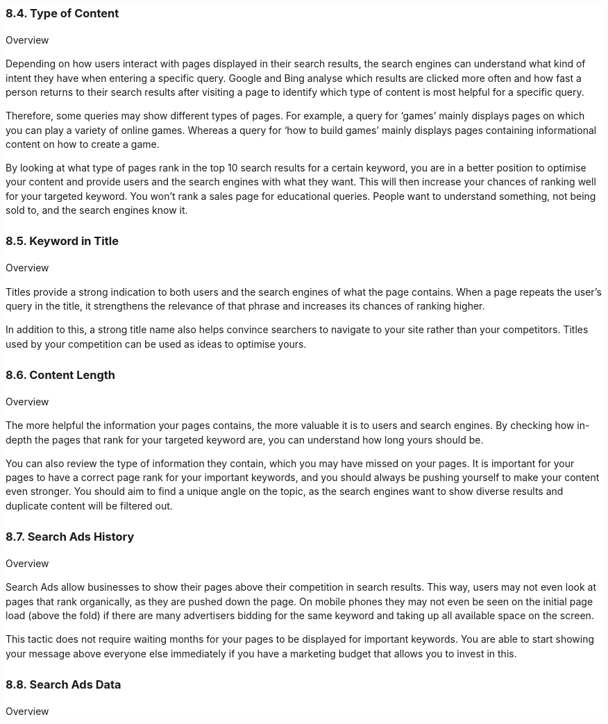 ### 8.4. Type of Content
Overview

Depending on how users interact with pages displayed in their search results, the search engines can understand what kind of intent they have when entering a specific query. Google and Bing analyse which results are clicked more often and how fast a person returns to their search results after visiting a page to identify which type of content is most helpful for a specific query.

Therefore, some queries may show different types of pages. For example, a query for ‘games’ mainly displays pages on which you can play a variety of online games. Whereas a query for ‘how to build games’ mainly displays pages containing informational content on how to create a game.

By looking at what type of pages rank in the top 10 search results for a certain keyword, you are in a better position to optimise your content and provide users and the search engines with what they want. This will then increase your chances of ranking well for your targeted keyword.
You won’t rank a sales page for educational queries. People want to understand something, not being sold to, and the search engines know it.

### 8.5. Keyword in Title
Overview

Titles provide a strong indication to both users and the search engines of what the page contains. When a page repeats the user’s query in the title, it strengthens the relevance of that phrase and increases its chances of ranking higher.

In addition to this, a strong title name also helps convince searchers to navigate to your site rather than your competitors. Titles used by your competition can be used as ideas to optimise yours.

### 8.6. Content Length
Overview

The more helpful the information your pages contains, the more valuable it is to users and search engines. By checking how in-depth the pages that rank for your targeted keyword are, you can understand how long yours should be.

You can also review the type of information they contain, which you may have missed on your pages. It is important for your pages to have a correct page rank for your important keywords, and you should always be pushing yourself to make your content even stronger. You should aim to find a unique angle on the topic, as the search engines want to show diverse results and duplicate content will be filtered out.

### 8.7. Search Ads History
Overview

Search Ads allow businesses to show their pages above their competition in search results. This way, users may not even look at pages that rank organically, as they are pushed down the page. On mobile phones they may not even be seen on the initial page load (above the fold) if there are many advertisers bidding for the same keyword and taking up all available space on the screen.

This tactic does not require waiting months for your pages to be displayed for important keywords. You are able to start showing your message above everyone else immediately if you have a marketing budget that allows you to invest in this.

### 8.8. Search Ads Data
Overview
